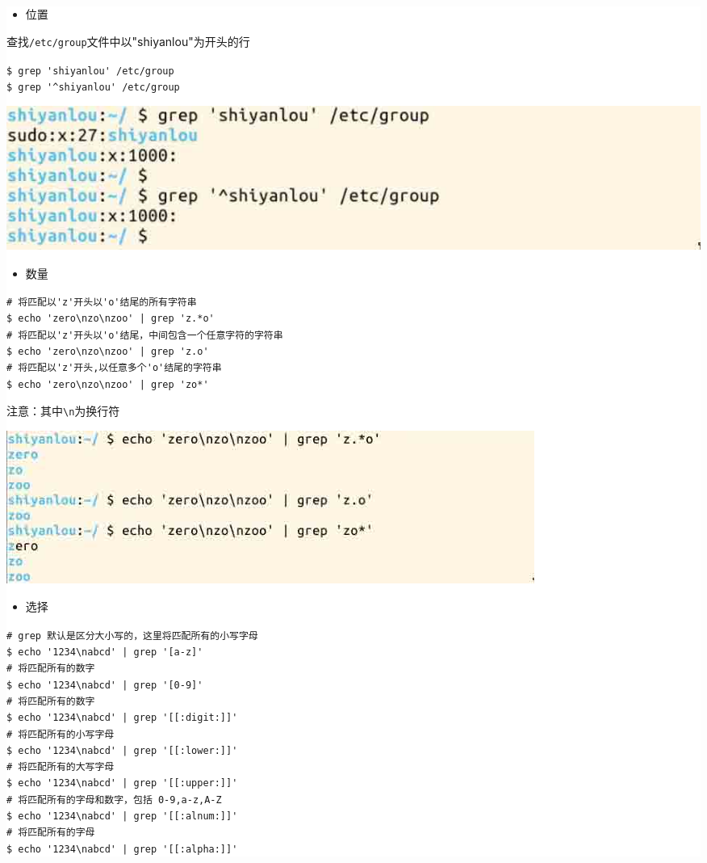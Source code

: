 *   位置

查找`/etc/group`文件中以"shiyanlou"为开头的行

```
$ grep 'shiyanlou' /etc/group
$ grep '^shiyanlou' /etc/group 
```

![](img/11-3.jpg)

*   数量

```
# 将匹配以'z'开头以'o'结尾的所有字符串
$ echo 'zero\nzo\nzoo' | grep 'z.*o'
# 将匹配以'z'开头以'o'结尾，中间包含一个任意字符的字符串
$ echo 'zero\nzo\nzoo' | grep 'z.o'
# 将匹配以'z'开头,以任意多个'o'结尾的字符串
$ echo 'zero\nzo\nzoo' | grep 'zo*' 
```

注意：其中`\n`为换行符

![](img/11-4.jpg)

*   选择

```
# grep 默认是区分大小写的，这里将匹配所有的小写字母
$ echo '1234\nabcd' | grep '[a-z]'
# 将匹配所有的数字
$ echo '1234\nabcd' | grep '[0-9]'
# 将匹配所有的数字
$ echo '1234\nabcd' | grep '[[:digit:]]'
# 将匹配所有的小写字母
$ echo '1234\nabcd' | grep '[[:lower:]]'
# 将匹配所有的大写字母
$ echo '1234\nabcd' | grep '[[:upper:]]'
# 将匹配所有的字母和数字，包括 0-9,a-z,A-Z
$ echo '1234\nabcd' | grep '[[:alnum:]]'
# 将匹配所有的字母
$ echo '1234\nabcd' | grep '[[:alpha:]]' 
```
